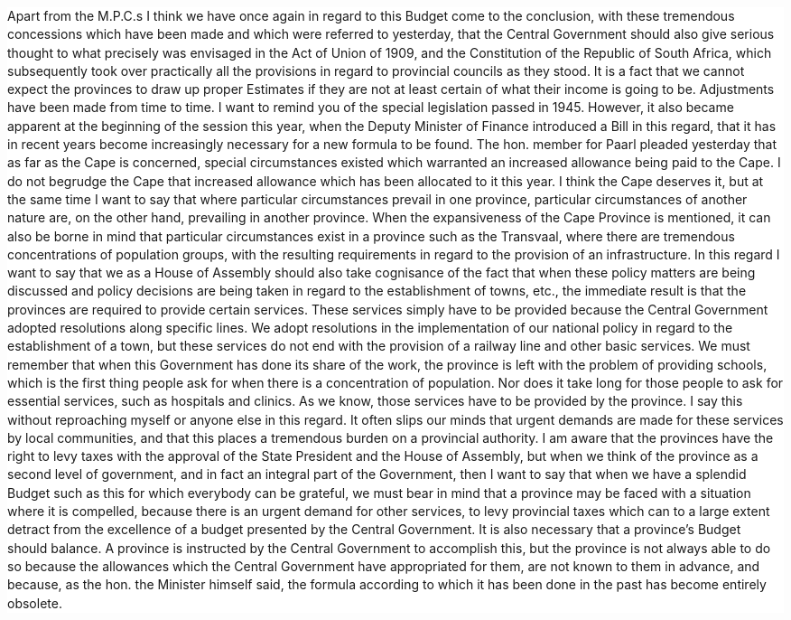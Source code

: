 <p>Apart from the M.P.C.s I think we have once again in regard to this Budget come to the conclusion, with these tremendous concessions which have been made and which were referred to yesterday, that the Central Government should also give serious thought to what precisely was envisaged in the Act of Union of 1909, and the Constitution of the Republic of South Africa, which subsequently took over practically all the provisions in regard to provincial councils as they stood. It is a fact that we cannot expect the provinces to draw up proper Estimates if they are not at least certain of what their income is going to be. Adjustments have been made from time to time. I want to remind you of the special legislation passed in 1945. However, it also became apparent at the beginning of the session this year, when the Deputy Minister of Finance introduced a Bill in this regard, that it has in recent years become increasingly necessary for a new formula to be found. The hon. member for Paarl pleaded yesterday that as far as the Cape is concerned, special circumstances existed which warranted an increased allowance being paid to the Cape. I do not begrudge the Cape that increased allowance which has been allocated to it this year. I think the Cape deserves it, but at the same time I want to say that where particular circumstances prevail in one province, particular circumstances of another nature are, on the other hand, prevailing in another province. When the expansiveness of the Cape Province is mentioned, it can also be borne in mind that particular circumstances exist in a province such as the Transvaal, where there are tremendous concentrations of population groups, with the resulting requirements in regard to the provision of an infrastructure. In this regard I want to say that we as a House of Assembly should also take cognisance of the fact that when these policy matters are being discussed and policy decisions are being taken in regard to the establishment of towns, etc., the immediate result is that the provinces are required to provide certain services. These services simply have to be provided because the Central Government adopted resolutions along specific lines. We adopt resolutions in the implementation of our national policy in regard to the establishment of a town, but these services do not end with the provision of a railway line and other basic services. We must remember that when this Government has done its share of the work, the province is left with the problem of providing schools, which is the first thing people ask for when there is a concentration of population. Nor does it take long for those people to ask for essential services, such as hospitals and clinics. As we know, those services have to be provided by the province. I say this without reproaching myself or anyone else in this regard. It often slips our minds that urgent demands are made for these services by local communities, and that this places a tremendous burden on a provincial authority. I am aware that the provinces have the right to levy taxes with the approval of the State President and the House of Assembly, but when we think of the province as a <span class="col_3227-3228" refersTo="page_0246"/>second level of government, and in fact an integral part of the Government, then I want to say that when we have a splendid Budget such as this for which everybody can be grateful, we must bear in mind that a province may be faced with a situation where it is compelled, because there is an urgent demand for other services, to levy provincial taxes which can to a large extent detract from the excellence of a budget presented by the Central Government. It is also necessary that a province&#x2019;s Budget should balance. A province is instructed by the Central Government to accomplish this, but the province is not always able to do so because the allowances which the Central Government have appropriated for them, are not known to them in advance, and because, as the hon. the Minister himself said, the formula according to which it has been done in the past has become entirely obsolete.</p>
